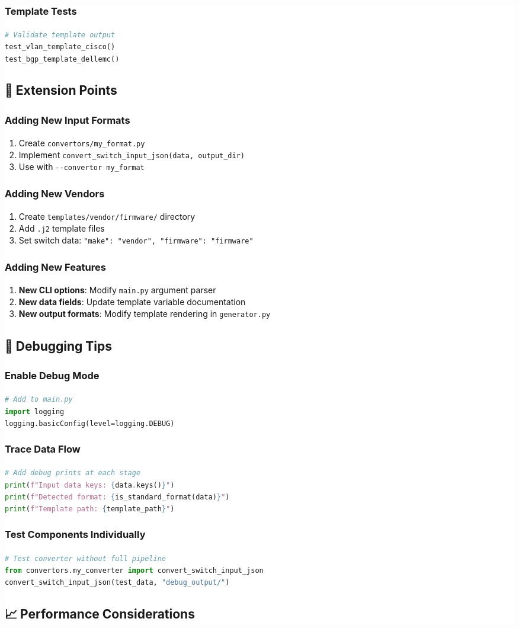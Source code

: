 ### Template Tests
```python
# Validate template output
test_vlan_template_cisco()
test_bgp_template_dellemc()
```

## 🚀 Extension Points

### Adding New Input Formats
1. Create `convertors/my_format.py`
2. Implement `convert_switch_input_json(data, output_dir)`
3. Use with `--convertor my_format`

### Adding New Vendors
1. Create `templates/vendor/firmware/` directory
2. Add `.j2` template files
3. Set switch data: `"make": "vendor", "firmware": "firmware"`

### Adding New Features
1. **New CLI options**: Modify `main.py` argument parser
2. **New data fields**: Update template variable documentation
3. **New output formats**: Modify template rendering in `generator.py`

## 🐛 Debugging Tips

### Enable Debug Mode
```python
# Add to main.py
import logging
logging.basicConfig(level=logging.DEBUG)
```

### Trace Data Flow
```python
# Add debug prints at each stage
print(f"Input data keys: {data.keys()}")
print(f"Detected format: {is_standard_format(data)}")
print(f"Template path: {template_path}")
```

### Test Components Individually
```python
# Test converter without full pipeline
from convertors.my_converter import convert_switch_input_json
convert_switch_input_json(test_data, "debug_output/")
```

## 📈 Performance Considerations
